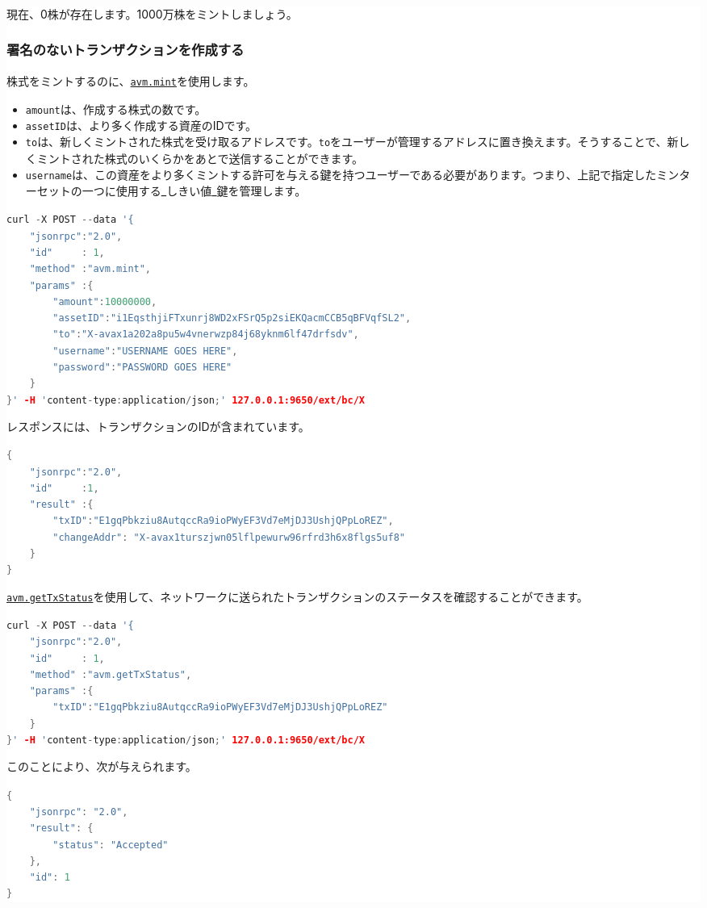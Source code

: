 現在、0株が存在します。1000万株をミントしましょう。

### 署名のないトランザクションを作成する

株式をミントするのに、[`avm.mint`](../../avalanchego-apis/exchange-chain-x-chain-api.md#avm-mint)を使用します。

* `amount`は、作成する株式の数です。
* `assetID`は、より多く作成する資産のIDです。
* `to`は、新しくミントされた株式を受け取るアドレスです。`to`をユーザーが管理するアドレスに置き換えます。そうすることで、新しくミントされた株式のいくらかをあとで送信することができます。
* `username`は、この資産をより多くミントする許可を与える鍵を持つユーザーである必要があります。つまり、上記で指定したミンターセットの一つに使用する_しきい値_鍵を管理します。

```cpp
curl -X POST --data '{
    "jsonrpc":"2.0",
    "id"     : 1,
    "method" :"avm.mint",
    "params" :{
        "amount":10000000,
        "assetID":"i1EqsthjiFTxunrj8WD2xFSrQ5p2siEKQacmCCB5qBFVqfSL2",
        "to":"X-avax1a202a8pu5w4vnerwzp84j68yknm6lf47drfsdv",
        "username":"USERNAME GOES HERE",
        "password":"PASSWORD GOES HERE"
    }
}' -H 'content-type:application/json;' 127.0.0.1:9650/ext/bc/X
```

レスポンスには、トランザクションのIDが含まれています。

```cpp
{
    "jsonrpc":"2.0",
    "id"     :1,
    "result" :{
        "txID":"E1gqPbkziu8AutqccRa9ioPWyEF3Vd7eMjDJ3UshjQPpLoREZ",
        "changeAddr": "X-avax1turszjwn05lflpewurw96rfrd3h6x8flgs5uf8"
    }
}
```

[`avm.getTxStatus`](../../avalanchego-apis/exchange-chain-x-chain-api.md#avm-gettxstatus)を使用して、ネットワークに送られたトランザクションのステータスを確認することができます。

```cpp
curl -X POST --data '{
    "jsonrpc":"2.0",
    "id"     : 1,
    "method" :"avm.getTxStatus",
    "params" :{
        "txID":"E1gqPbkziu8AutqccRa9ioPWyEF3Vd7eMjDJ3UshjQPpLoREZ"
    }
}' -H 'content-type:application/json;' 127.0.0.1:9650/ext/bc/X
```

このことにより、次が与えられます。

```cpp
{
    "jsonrpc": "2.0",
    "result": {
        "status": "Accepted"
    },
    "id": 1
}
```
